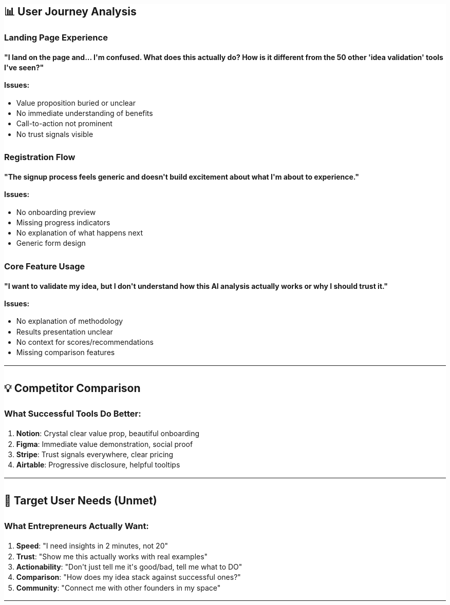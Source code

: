 ## 📊 **User Journey Analysis**

### **Landing Page Experience**
**"I land on the page and... I'm confused. What does this actually do? How is it different from the 50 other 'idea validation' tools I've seen?"**

**Issues:**
- Value proposition buried or unclear
- No immediate understanding of benefits
- Call-to-action not prominent
- No trust signals visible

### **Registration Flow**
**"The signup process feels generic and doesn't build excitement about what I'm about to experience."**

**Issues:**
- No onboarding preview
- Missing progress indicators
- No explanation of what happens next
- Generic form design

### **Core Feature Usage**
**"I want to validate my idea, but I don't understand how this AI analysis actually works or why I should trust it."**

**Issues:**
- No explanation of methodology
- Results presentation unclear
- No context for scores/recommendations
- Missing comparison features

---

## 💡 **Competitor Comparison**

### **What Successful Tools Do Better:**
1. **Notion**: Crystal clear value prop, beautiful onboarding
2. **Figma**: Immediate value demonstration, social proof
3. **Stripe**: Trust signals everywhere, clear pricing
4. **Airtable**: Progressive disclosure, helpful tooltips

---

## 🎯 **Target User Needs (Unmet)**

### **What Entrepreneurs Actually Want:**
1. **Speed**: "I need insights in 2 minutes, not 20"
2. **Trust**: "Show me this actually works with real examples"
3. **Actionability**: "Don't just tell me it's good/bad, tell me what to DO"
4. **Comparison**: "How does my idea stack against successful ones?"
5. **Community**: "Connect me with other founders in my space"

---